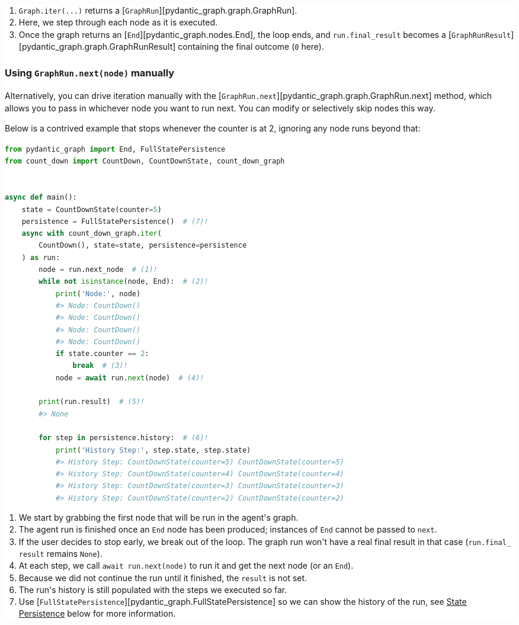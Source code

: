 1. `Graph.iter(...)` returns a [`GraphRun`][pydantic_graph.graph.GraphRun].
2. Here, we step through each node as it is executed.
3. Once the graph returns an [`End`][pydantic_graph.nodes.End], the loop ends, and `run.final_result` becomes a [`GraphRunResult`][pydantic_graph.graph.GraphRunResult] containing the final outcome (`0` here).

### Using `GraphRun.next(node)` manually

Alternatively, you can drive iteration manually with the [`GraphRun.next`][pydantic_graph.graph.GraphRun.next] method, which allows you to pass in whichever node you want to run next. You can modify or selectively skip nodes this way.

Below is a contrived example that stops whenever the counter is at 2, ignoring any node runs beyond that:

```python {title="count_down_next.py" noqa="I001" py="3.10"}
from pydantic_graph import End, FullStatePersistence
from count_down import CountDown, CountDownState, count_down_graph


async def main():
    state = CountDownState(counter=5)
    persistence = FullStatePersistence()  # (7)!
    async with count_down_graph.iter(
        CountDown(), state=state, persistence=persistence
    ) as run:
        node = run.next_node  # (1)!
        while not isinstance(node, End):  # (2)!
            print('Node:', node)
            #> Node: CountDown()
            #> Node: CountDown()
            #> Node: CountDown()
            #> Node: CountDown()
            if state.counter == 2:
                break  # (3)!
            node = await run.next(node)  # (4)!

        print(run.result)  # (5)!
        #> None

        for step in persistence.history:  # (6)!
            print('History Step:', step.state, step.state)
            #> History Step: CountDownState(counter=5) CountDownState(counter=5)
            #> History Step: CountDownState(counter=4) CountDownState(counter=4)
            #> History Step: CountDownState(counter=3) CountDownState(counter=3)
            #> History Step: CountDownState(counter=2) CountDownState(counter=2)
```

1. We start by grabbing the first node that will be run in the agent's graph.
2. The agent run is finished once an `End` node has been produced; instances of `End` cannot be passed to `next`.
3. If the user decides to stop early, we break out of the loop. The graph run won't have a real final result in that case (`run.final_result` remains `None`).
4. At each step, we call `await run.next(node)` to run it and get the next node (or an `End`).
5. Because we did not continue the run until it finished, the `result` is not set.
6. The run's history is still populated with the steps we executed so far.
7. Use [`FullStatePersistence`][pydantic_graph.FullStatePersistence] so we can show the history of the run, see [State Persistence](#state-persistence) below for more information.
